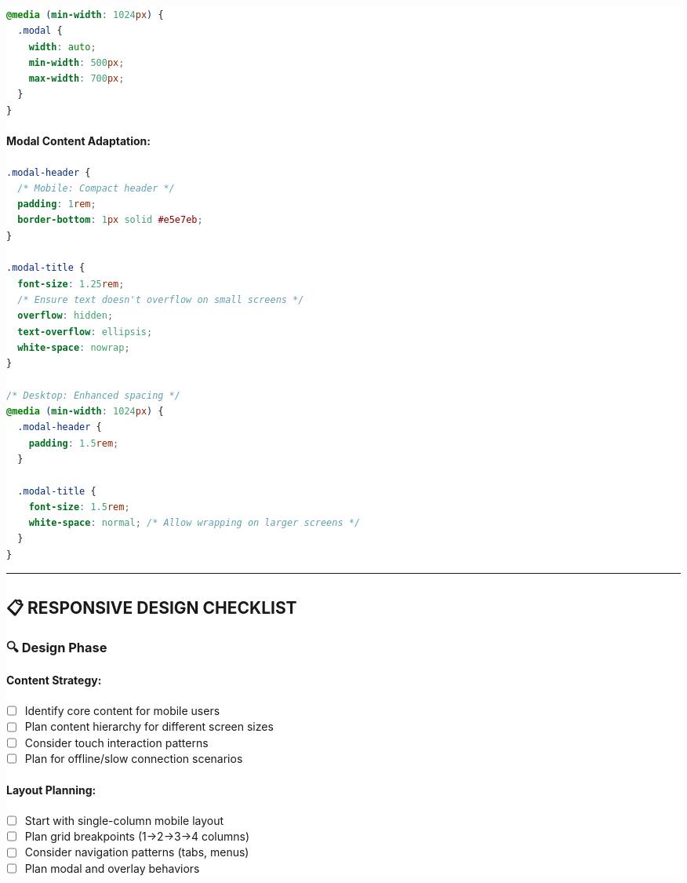 ```css
@media (min-width: 1024px) {
  .modal {
    width: auto;
    min-width: 500px;
    max-width: 700px;
  }
}
```

#### Modal Content Adaptation:
```css
.modal-header {
  /* Mobile: Compact header */
  padding: 1rem;
  border-bottom: 1px solid #e5e7eb;
}

.modal-title {
  font-size: 1.25rem;
  /* Ensure text doesn't overflow on small screens */
  overflow: hidden;
  text-overflow: ellipsis;
  white-space: nowrap;
}

/* Desktop: Enhanced spacing */
@media (min-width: 1024px) {
  .modal-header {
    padding: 1.5rem;
  }
  
  .modal-title {
    font-size: 1.5rem;
    white-space: normal; /* Allow wrapping on larger screens */
  }
}
```

---

## 📋 **RESPONSIVE DESIGN CHECKLIST**

### 🔍 **Design Phase**

#### Content Strategy:
- [ ] Identify core content for mobile users
- [ ] Plan content hierarchy for different screen sizes
- [ ] Consider touch interaction patterns
- [ ] Plan for offline/slow connection scenarios

#### Layout Planning:
- [ ] Start with single-column mobile layout
- [ ] Plan grid breakpoints (1→2→3→4 columns)
- [ ] Consider navigation patterns (tabs, menus)
- [ ] Plan modal and overlay behaviors
